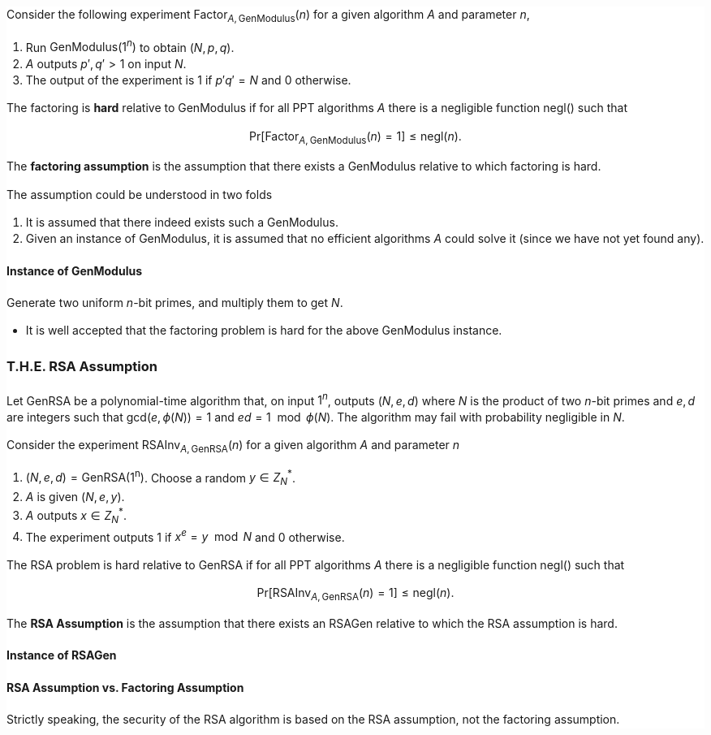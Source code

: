 Consider the following experiment $\mathrm{Factor}_{A, \mathrm{GenModulus}}(n)$ for a given algorithm $A$ and parameter $n$,

1. Run $\mathrm{GenModulus}(1^n)$ to obtain $(N, p, q)$.
2. $A$ outputs $p',q' > 1$ on input $N$.
3. The output of the experiment is $1$ if $p'q' = N$ and $0$ otherwise.

The factoring is **hard** relative to $\mathrm{GenModulus}$ if for all PPT algorithms $A$ there is a negligible function $\mathrm{negl}()$ such that

$$ \mathrm{Pr}\left[ \mathrm{Factor}_{A, \mathrm{GenModulus}}(n) = 1 \right] \le \mathrm{negl}(n). $$

The **factoring assumption** is the assumption that there exists a $\mathrm{GenModulus}$ relative to which factoring is hard.

The assumption could be understood in two folds

1. It is assumed that there indeed exists such a $\mathrm{GenModulus}$.
2. Given an instance of $\mathrm{GenModulus}$, it is assumed that no efficient algorithms $A$ could solve it (since we have not yet found any).

#### Instance of $\mathrm{GenModulus}$

Generate two uniform $n$-bit primes, and multiply them to get $N$.

- It is well accepted that the factoring problem is hard for the above $\mathrm{GenModulus}$ instance.

### T.H.E. RSA Assumption

Let $\mathrm{GenRSA}$ be a polynomial-time algorithm that, on input $1^n$, outputs $(N,e,d)$ where $N$ is the product of two $n$-bit primes and $e,d$ are integers such that $\mathrm{gcd}(e, \phi(N)) = 1$ and $ed = 1 \mod \phi(N)$. The algorithm may fail with probability negligible in $N$.

Consider the experiment $\mathrm{RSAInv}_{A,\mathrm{GenRSA}}(n)$ for a given algorithm $A$ and parameter $n$

1. $(N, e, d) = \mathrm{GenRSA(1^n)}$. Choose a random $y \in Z_N^*$.
2. $A$ is given $(N, e, y)$.
3. $A$ outputs $x \in Z_N^*$.
4. The experiment outputs $1$ if $x^e = y \mod N$ and $0$ otherwise.

The RSA problem is hard relative to $\mathrm{GenRSA}$ if for all PPT algorithms $A$ there is a negligible function $\mathrm{negl}()$ such that

$$ \mathrm{Pr} \left[ \mathrm{RSAInv}_{A,\mathrm{GenRSA}}(n) = 1 \right] \le \mathrm{negl}(n). $$

The **RSA Assumption** is the assumption that there exists an $\mathrm{RSAGen}$ relative to which the RSA assumption is hard.

#### Instance of $\mathrm{RSAGen}$

#### RSA Assumption vs. Factoring Assumption

Strictly speaking, the security of the RSA algorithm is based on the RSA assumption, not the factoring assumption.
